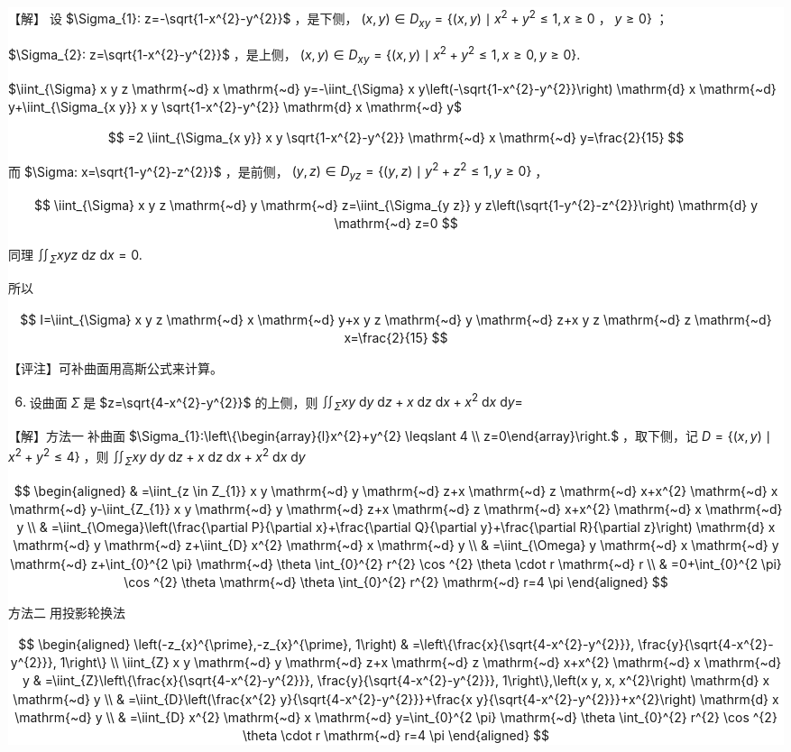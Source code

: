 【解】 设 $\Sigma_{1}: z=-\sqrt{1-x^{2}-y^{2}}$ ，是下侧， $(x, y) \in D_{x y}=\left\{(x, y) \mid x^{2}+y^{2} \leqslant 1, x \geqslant 0\right.$ ， $\left.y \geqslant 0\right\}$ ；

$\Sigma_{2}: z=\sqrt{1-x^{2}-y^{2}}$ ，是上侧， $(x, y) \in D_{x y}=\left\{(x, y) \mid x^{2}+y^{2} \leqslant 1, x \geqslant 0, y \geqslant 0\right\}$.

$\iint_{\Sigma} x y z \mathrm{~d} x \mathrm{~d} y=-\iint_{\Sigma} x y\left(-\sqrt{1-x^{2}-y^{2}}\right) \mathrm{d} x \mathrm{~d} y+\iint_{\Sigma_{x y}} x y \sqrt{1-x^{2}-y^{2}} \mathrm{d} x \mathrm{~d} y$

$$
=2 \iint_{\Sigma_{x y}} x y \sqrt{1-x^{2}-y^{2}} \mathrm{~d} x \mathrm{~d} y=\frac{2}{15}
$$

而 $\Sigma: x=\sqrt{1-y^{2}-z^{2}}$ ，是前侧， $(y, z) \in D_{y z}=\left\{(y, z) \mid y^{2}+z^{2} \leqslant 1, y \geqslant 0\right\}$ ，

$$
\iint_{\Sigma} x y z \mathrm{~d} y \mathrm{~d} z=\iint_{\Sigma_{y z}} y z\left(\sqrt{1-y^{2}-z^{2}}\right) \mathrm{d} y \mathrm{~d} z=0
$$

同理 $\iint_{\Sigma} x y z \mathrm{~d} z \mathrm{~d} x=0$.

所以

$$
I=\iint_{\Sigma} x y z \mathrm{~d} x \mathrm{~d} y+x y z \mathrm{~d} y \mathrm{~d} z+x y z \mathrm{~d} z \mathrm{~d} x=\frac{2}{15}
$$

【评注】可补曲面用高斯公式来计算。

6. 设曲面 $\Sigma$ 是 $z=\sqrt{4-x^{2}-y^{2}}$ 的上侧，则 $\iint_{\Sigma} x y \mathrm{~d} y \mathrm{~d} z+x \mathrm{~d} z \mathrm{~d} x+x^{2} \mathrm{~d} x \mathrm{~d} y=$

【解】方法一 补曲面 $\Sigma_{1}:\left\{\begin{array}{l}x^{2}+y^{2} \leqslant 4 \\ z=0\end{array}\right.$ ，取下侧，记 $D=\left\{(x, y) \mid x^{2}+y^{2} \leqslant 4\right\}$ ，则 $\iint_{\Sigma} x y \mathrm{~d} y \mathrm{~d} z+x \mathrm{~d} z \mathrm{~d} x+x^{2} \mathrm{~d} x \mathrm{~d} y$

$$
\begin{aligned}
& =\iint_{z \in Z_{1}} x y \mathrm{~d} y \mathrm{~d} z+x \mathrm{~d} z \mathrm{~d} x+x^{2} \mathrm{~d} x \mathrm{~d} y-\iint_{Z_{1}} x y \mathrm{~d} y \mathrm{~d} z+x \mathrm{~d} z \mathrm{~d} x+x^{2} \mathrm{~d} x \mathrm{~d} y \\
& =\iint_{\Omega}\left(\frac{\partial P}{\partial x}+\frac{\partial Q}{\partial y}+\frac{\partial R}{\partial z}\right) \mathrm{d} x \mathrm{~d} y \mathrm{~d} z+\iint_{D} x^{2} \mathrm{~d} x \mathrm{~d} y \\
& =\iint_{\Omega} y \mathrm{~d} x \mathrm{~d} y \mathrm{~d} z+\int_{0}^{2 \pi} \mathrm{~d} \theta \int_{0}^{2} r^{2} \cos ^{2} \theta \cdot r \mathrm{~d} r \\
& =0+\int_{0}^{2 \pi} \cos ^{2} \theta \mathrm{~d} \theta \int_{0}^{2} r^{2} \mathrm{~d} r=4 \pi
\end{aligned}
$$

方法二 用投影轮换法

$$
\begin{aligned}
\left(-z_{x}^{\prime},-z_{x}^{\prime}, 1\right) & =\left\{\frac{x}{\sqrt{4-x^{2}-y^{2}}}, \frac{y}{\sqrt{4-x^{2}-y^{2}}}, 1\right\} \\
\iint_{Z} x y \mathrm{~d} y \mathrm{~d} z+x \mathrm{~d} z \mathrm{~d} x+x^{2} \mathrm{~d} x \mathrm{~d} y & =\iint_{Z}\left\{\frac{x}{\sqrt{4-x^{2}-y^{2}}}, \frac{y}{\sqrt{4-x^{2}-y^{2}}}, 1\right\},\left(x y, x, x^{2}\right) \mathrm{d} x \mathrm{~d} y \\
& =\iint_{D}\left(\frac{x^{2} y}{\sqrt{4-x^{2}-y^{2}}}+\frac{x y}{\sqrt{4-x^{2}-y^{2}}}+x^{2}\right) \mathrm{d} x \mathrm{~d} y \\
& =\iint_{D} x^{2} \mathrm{~d} x \mathrm{~d} y=\int_{0}^{2 \pi} \mathrm{~d} \theta \int_{0}^{2} r^{2} \cos ^{2} \theta \cdot r \mathrm{~d} r=4 \pi
\end{aligned}
$$
